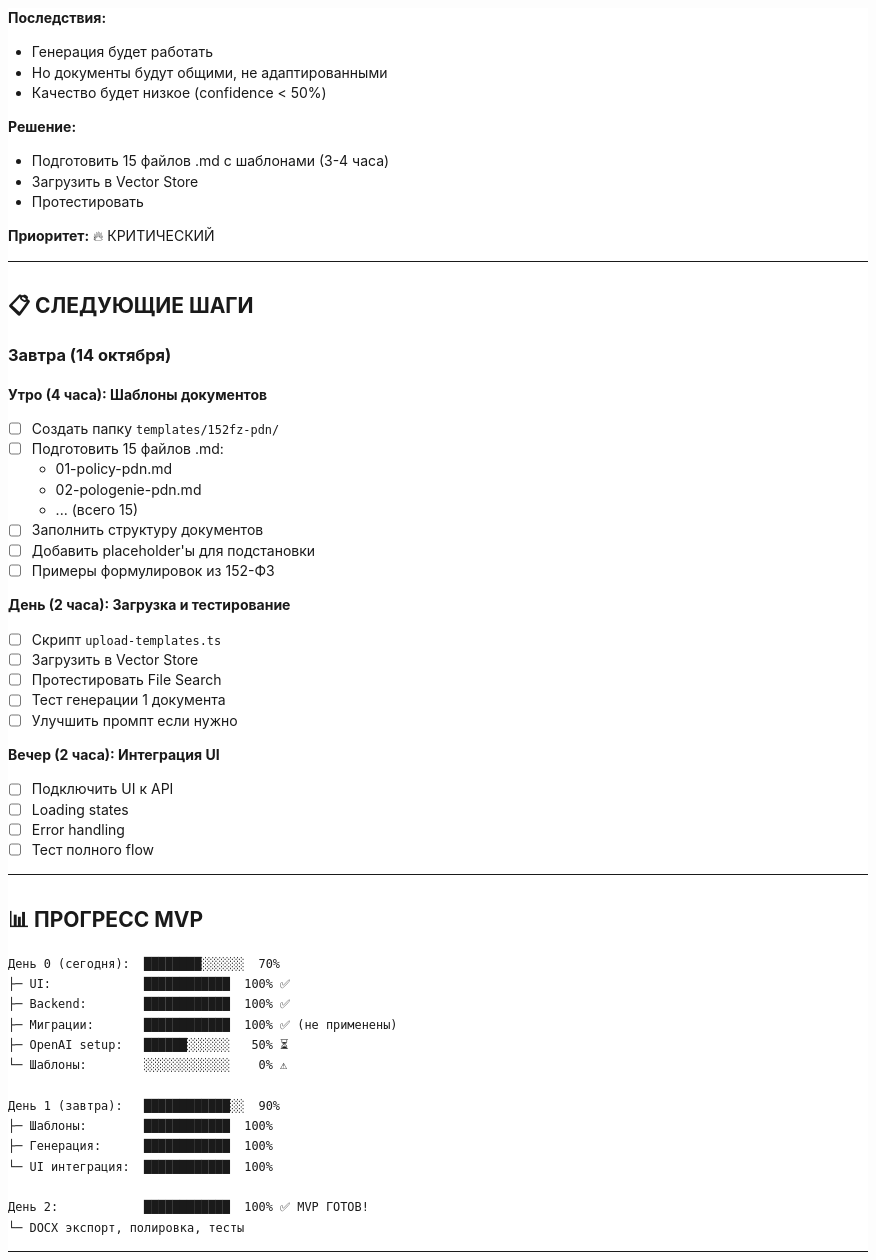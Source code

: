 **Последствия:**
- Генерация будет работать
- Но документы будут общими, не адаптированными
- Качество будет низкое (confidence < 50%)

**Решение:**
- Подготовить 15 файлов .md с шаблонами (3-4 часа)
- Загрузить в Vector Store
- Протестировать

**Приоритет:** 🔥 КРИТИЧЕСКИЙ

---

## 📋 СЛЕДУЮЩИЕ ШАГИ

### Завтра (14 октября)

**Утро (4 часа): Шаблоны документов**
- [ ] Создать папку `templates/152fz-pdn/`
- [ ] Подготовить 15 файлов .md:
  - 01-policy-pdn.md
  - 02-pologenie-pdn.md
  - ... (всего 15)
- [ ] Заполнить структуру документов
- [ ] Добавить placeholder'ы для подстановки
- [ ] Примеры формулировок из 152-ФЗ

**День (2 часа): Загрузка и тестирование**
- [ ] Скрипт `upload-templates.ts`
- [ ] Загрузить в Vector Store
- [ ] Протестировать File Search
- [ ] Тест генерации 1 документа
- [ ] Улучшить промпт если нужно

**Вечер (2 часа): Интеграция UI**
- [ ] Подключить UI к API
- [ ] Loading states
- [ ] Error handling
- [ ] Тест полного flow

---

## 📊 ПРОГРЕСС MVP

```
День 0 (сегодня):  ████████░░░░░░  70%
├─ UI:             ████████████  100% ✅
├─ Backend:        ████████████  100% ✅
├─ Миграции:       ████████████  100% ✅ (не применены)
├─ OpenAI setup:   ██████░░░░░░   50% ⏳
└─ Шаблоны:        ░░░░░░░░░░░░    0% ⚠️

День 1 (завтра):   ████████████░░  90%
├─ Шаблоны:        ████████████  100%
├─ Генерация:      ████████████  100%
└─ UI интеграция:  ████████████  100%

День 2:            ████████████  100% ✅ MVP ГОТОВ!
└─ DOCX экспорт, полировка, тесты
```

---